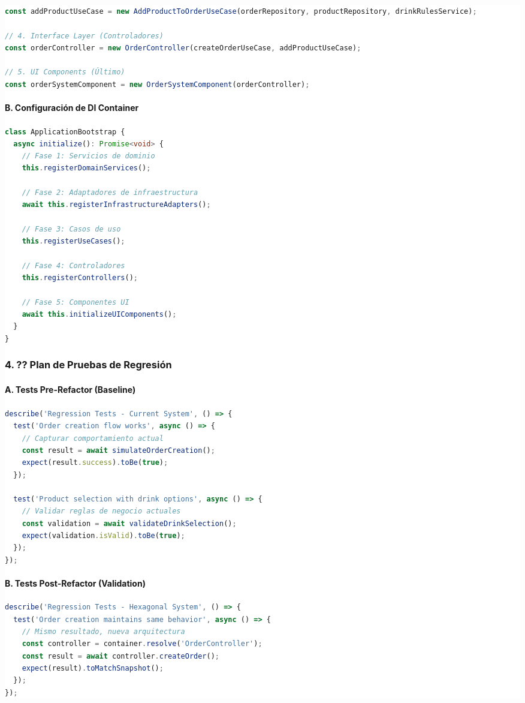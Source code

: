 ```typescript
const addProductUseCase = new AddProductToOrderUseCase(orderRepository, productRepository, drinkRulesService);

// 4. Interface Layer (Controladores)
const orderController = new OrderController(createOrderUseCase, addProductUseCase);

// 5. UI Components (Último)
const orderSystemComponent = new OrderSystemComponent(orderController);
```

#### B. Configuración de DI Container
```typescript
class ApplicationBootstrap {
  async initialize(): Promise<void> {
    // Fase 1: Servicios de dominio
    this.registerDomainServices();
    
    // Fase 2: Adaptadores de infraestructura
    await this.registerInfrastructureAdapters();
    
    // Fase 3: Casos de uso
    this.registerUseCases();
    
    // Fase 4: Controladores
    this.registerControllers();
    
    // Fase 5: Componentes UI
    await this.initializeUIComponents();
  }
}
```

### 4. ?? **Plan de Pruebas de Regresión**

#### A. Tests Pre-Refactor (Baseline)
```typescript
describe('Regression Tests - Current System', () => {
  test('Order creation flow works', async () => {
    // Capturar comportamiento actual
    const result = await simulateOrderCreation();
    expect(result.success).toBe(true);
  });
  
  test('Product selection with drink options', async () => {
    // Validar reglas de negocio actuales
    const validation = await validateDrinkSelection();
    expect(validation.isValid).toBe(true);
  });
});
```

#### B. Tests Post-Refactor (Validation)
```typescript
describe('Regression Tests - Hexagonal System', () => {
  test('Order creation maintains same behavior', async () => {
    // Mismo resultado, nueva arquitectura
    const controller = container.resolve('OrderController');
    const result = await controller.createOrder();
    expect(result).toMatchSnapshot();
  });
});
```
